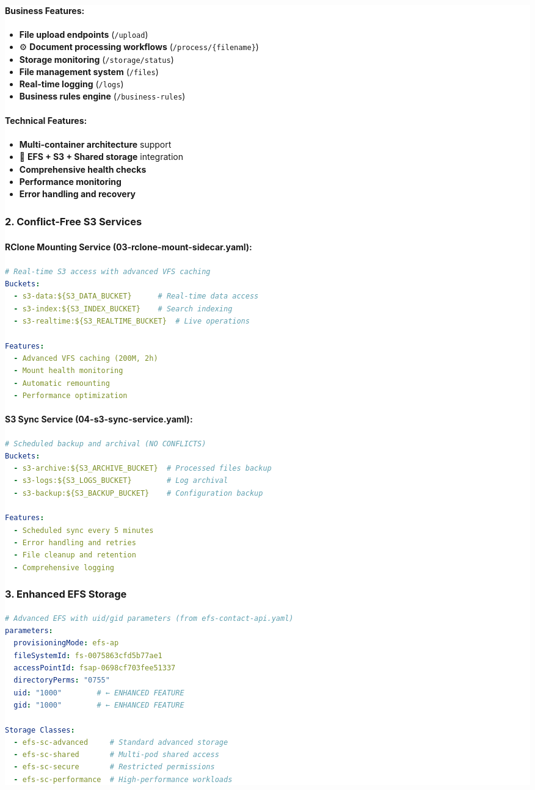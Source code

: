 #### **Business Features:**
-  **File upload endpoints** (`/upload`)
- ⚙️ **Document processing workflows** (`/process/{filename}`)
-  **Storage monitoring** (`/storage/status`)
-  **File management system** (`/files`)
-  **Real-time logging** (`/logs`)
-  **Business rules engine** (`/business-rules`)

#### **Technical Features:**
-  **Multi-container architecture** support
- 💾 **EFS + S3 + Shared storage** integration
-  **Comprehensive health checks**
-  **Performance monitoring**
-  **Error handling and recovery**

### **2. Conflict-Free S3 Services**

#### **RClone Mounting Service (03-rclone-mount-sidecar.yaml):**
```yaml
# Real-time S3 access with advanced VFS caching
Buckets:
  - s3-data:${S3_DATA_BUCKET}      # Real-time data access
  - s3-index:${S3_INDEX_BUCKET}    # Search indexing
  - s3-realtime:${S3_REALTIME_BUCKET}  # Live operations

Features:
  - Advanced VFS caching (200M, 2h)
  - Mount health monitoring
  - Automatic remounting
  - Performance optimization
```

#### **S3 Sync Service (04-s3-sync-service.yaml):**
```yaml
# Scheduled backup and archival (NO CONFLICTS)
Buckets:
  - s3-archive:${S3_ARCHIVE_BUCKET}  # Processed files backup
  - s3-logs:${S3_LOGS_BUCKET}        # Log archival
  - s3-backup:${S3_BACKUP_BUCKET}    # Configuration backup

Features:
  - Scheduled sync every 5 minutes
  - Error handling and retries
  - File cleanup and retention
  - Comprehensive logging
```

### **3. Enhanced EFS Storage**
```yaml
# Advanced EFS with uid/gid parameters (from efs-contact-api.yaml)
parameters:
  provisioningMode: efs-ap
  fileSystemId: fs-0075863cfd5b77ae1
  accessPointId: fsap-0698cf703fee51337
  directoryPerms: "0755"
  uid: "1000"        # ← ENHANCED FEATURE
  gid: "1000"        # ← ENHANCED FEATURE

Storage Classes:
  - efs-sc-advanced     # Standard advanced storage
  - efs-sc-shared       # Multi-pod shared access
  - efs-sc-secure       # Restricted permissions
  - efs-sc-performance  # High-performance workloads
```